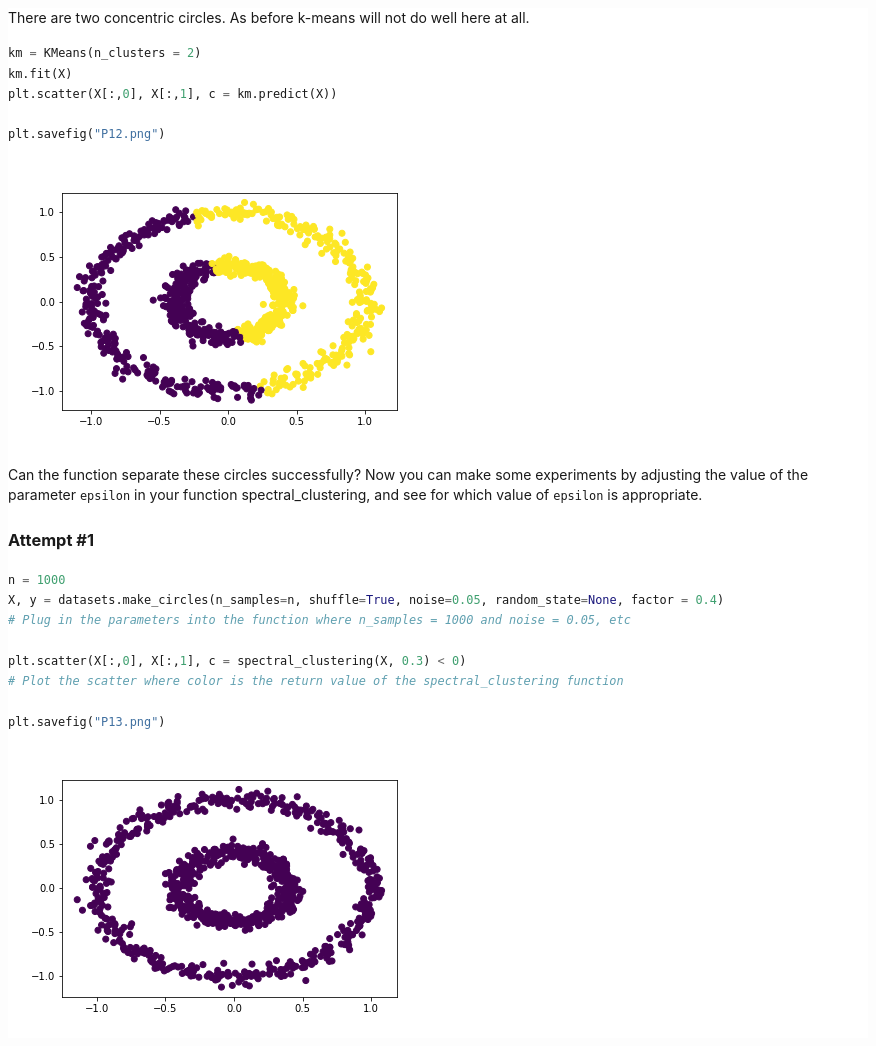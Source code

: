 

There are two concentric circles. As before k-means will not do well here at all.


```python
km = KMeans(n_clusters = 2)
km.fit(X)
plt.scatter(X[:,0], X[:,1], c = km.predict(X))

plt.savefig("P12.png") 
```


    
![P12.png](/images/P12.png)
    


Can the function separate these circles successfully? Now you can make some experiments by adjusting the value of the parameter `epsilon` in your function spectral_clustering, and see for which value of `epsilon` is appropriate. 

### Attempt #1


```python
n = 1000
X, y = datasets.make_circles(n_samples=n, shuffle=True, noise=0.05, random_state=None, factor = 0.4)
# Plug in the parameters into the function where n_samples = 1000 and noise = 0.05, etc

plt.scatter(X[:,0], X[:,1], c = spectral_clustering(X, 0.3) < 0)
# Plot the scatter where color is the return value of the spectral_clustering function

plt.savefig("P13.png") 
```


    
![P13.png](/images/P13.png)